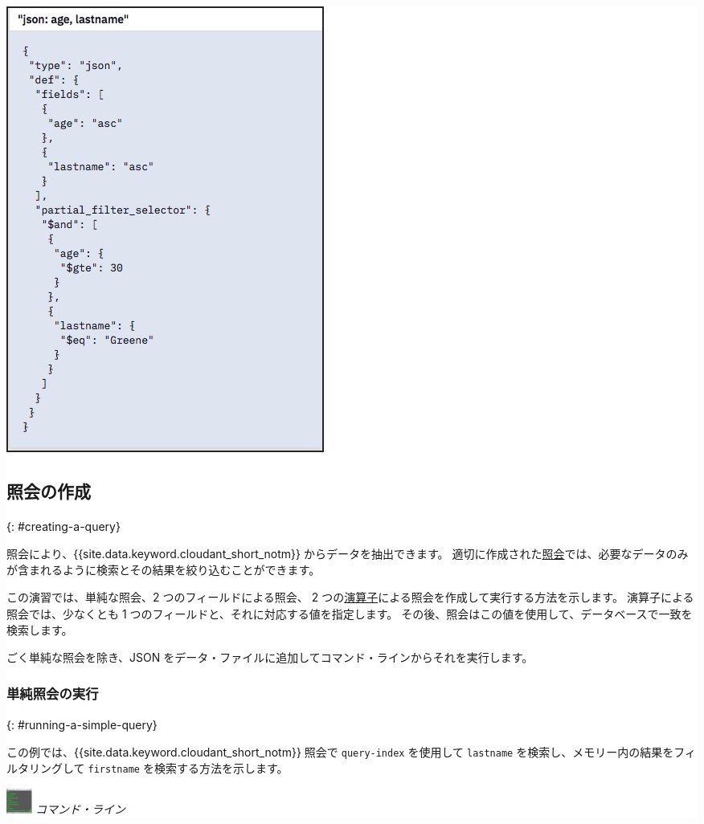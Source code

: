   ![照会索引](../images/query-index1.png)



## 照会の作成
{: #creating-a-query}

照会により、{{site.data.keyword.cloudant_short_notm}} からデータを抽出できます。 適切に作成された[照会](/docs/services/Cloudant?topic=cloudant-query#query)では、必要なデータのみが含まれるように検索とその結果を絞り込むことができます。

この演習では、単純な照会、2 つのフィールドによる照会、
2 つの[演算子](/docs/services/Cloudant?topic=cloudant-query#operators)による照会を作成して実行する方法を示します。
演算子による照会では、少なくとも 1 つのフィールドと、それに対応する値を指定します。
その後、照会はこの値を使用して、データベースで一致を検索します。

ごく単純な照会を除き、JSON をデータ・ファイルに追加してコマンド・ラインからそれを実行します。

### 単純照会の実行
{: #running-a-simple-query}

この例では、{{site.data.keyword.cloudant_short_notm}} 照会で `query-index` を使用して
`lastname` を検索し、メモリー内の結果をフィルタリングして `firstname` を検索する方法を示します。   

![「コマンド・ライン」アイコン](../images/CommandLineIcon.png) _コマンド・ライン_
